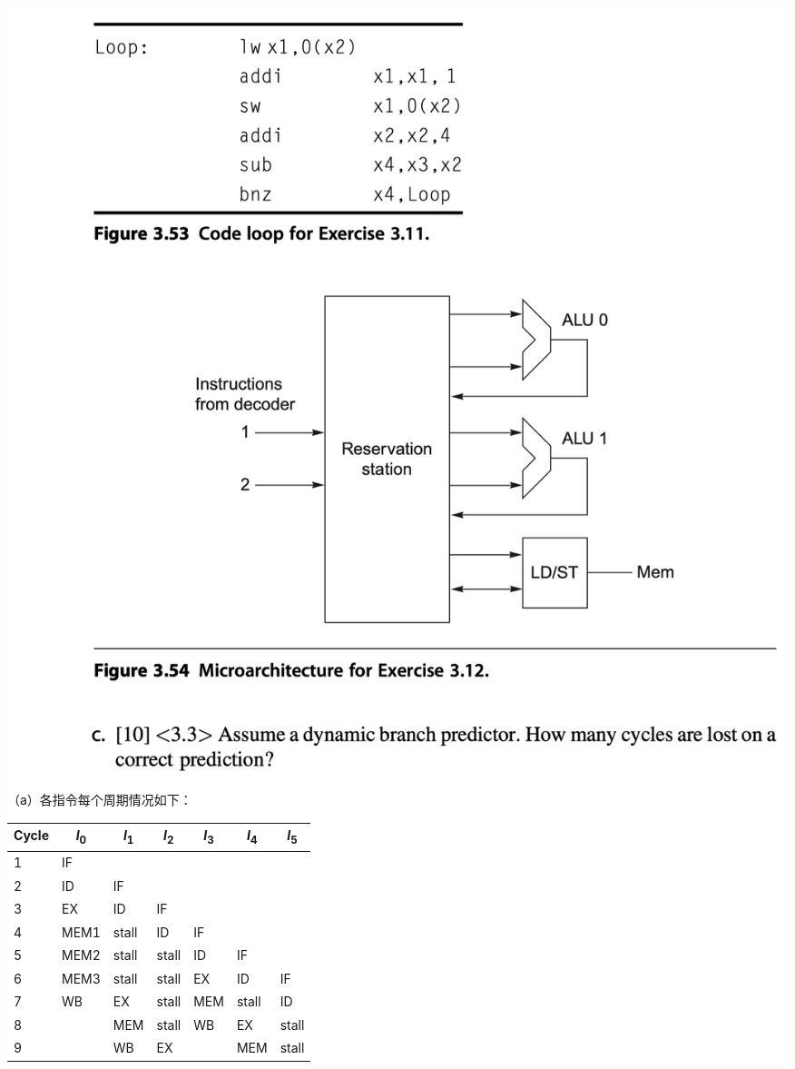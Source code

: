 ![](../../../assets/Pasted%20image%2020250601134311.png)

（a）各指令每个周期情况如下：

| Cycle | $I_0$ | $I_1$ | $I_2$ | $I_3$ | $I_4$ | $I_5$ |
| ----- | ----- | ----- | ----- | ----- | ----- | ----- |
| 1     | IF    |       |       |       |       |       |
| 2     | ID    | IF    |       |       |       |       |
| 3     | EX    | ID    | IF    |       |       |       |
| 4     | MEM1  | stall | ID    | IF    |       |       |
| 5     | MEM2  | stall | stall | ID    | IF    |       |
| 6     | MEM3  | stall | stall | EX    | ID    | IF    |
| 7     | WB    | EX    | stall | MEM   | stall | ID    |
| 8     |       | MEM   | stall | WB    | EX    | stall |
| 9     |       | WB    | EX    |       | MEM   | stall |